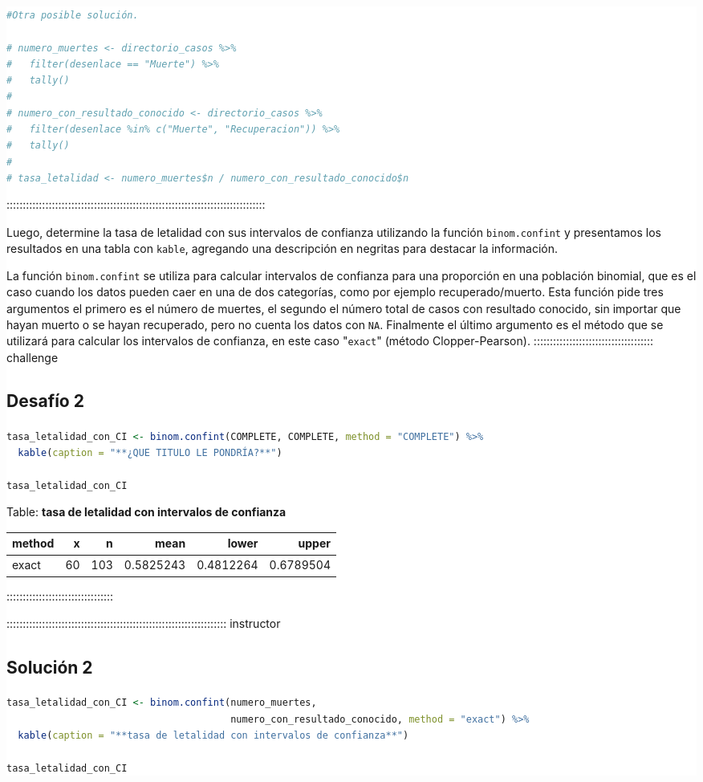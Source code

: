 ```r
#Otra posible solución.

# numero_muertes <- directorio_casos %>%
#   filter(desenlace == "Muerte") %>%
#   tally()
# 
# numero_con_resultado_conocido <- directorio_casos %>%
#   filter(desenlace %in% c("Muerte", "Recuperacion")) %>%
#   tally()
# 
# tasa_letalidad <- numero_muertes$n / numero_con_resultado_conocido$n
```
 
::::::::::::::::::::::::::::::::::::::::::::::::::::::::::::::::::::::::::::::::

Luego, determine la tasa de letalidad con sus intervalos de confianza utilizando la función `binom.confint` y presentamos los resultados en una tabla con `kable`, agregando una descripción en negritas para destacar la información. 

La función `binom.confint` se utiliza para calcular intervalos de confianza para una proporción en una población binomial, que es el caso cuando los datos pueden caer en una de dos categorías, como por ejemplo recuperado/muerto. Esta función pide tres argumentos el primero es el número de muertes, el segundo el número total de casos con resultado conocido, sin importar que hayan muerto o se hayan recuperado, pero no cuenta los datos con `NA`. Finalmente el último argumento es el método que se utilizará para calcular los intervalos de confianza, en este caso "`exact`" (método Clopper-Pearson).
::::::::::::::::::::::::::::::::::::: challenge  

## Desafío 2  

```r
tasa_letalidad_con_CI <- binom.confint(COMPLETE, COMPLETE, method = "COMPLETE") %>%
  kable(caption = "**¿QUE TITULO LE PONDRÍA?**")

tasa_letalidad_con_CI
```


Table: **tasa de letalidad con intervalos de confianza**

|method |  x|   n|      mean|     lower|     upper|
|:------|--:|---:|---------:|---------:|---------:|
|exact  | 60| 103| 0.5825243| 0.4812264| 0.6789504|
:::::::::::::::::::::::::::::::::

:::::::::::::::::::::::::::::::::::::::::::::::::::::::::::::::::::: instructor

## Solución 2  


```r
tasa_letalidad_con_CI <- binom.confint(numero_muertes, 
                                       numero_con_resultado_conocido, method = "exact") %>%
  kable(caption = "**tasa de letalidad con intervalos de confianza**")

tasa_letalidad_con_CI
```
